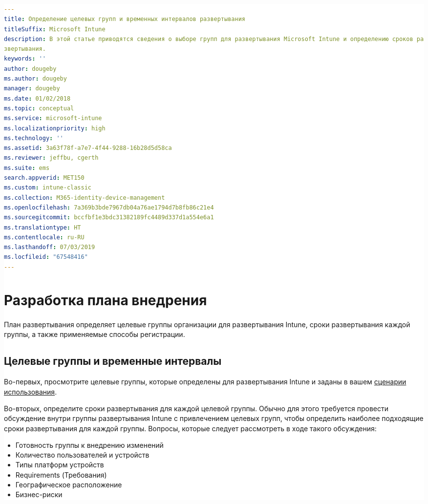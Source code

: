 ```yaml
---
title: Определение целевых групп и временных интервалов развертывания
titleSuffix: Microsoft Intune
description: В этой статье приводятся сведения о выборе групп для развертывания Microsoft Intune и определению сроков развертывания.
keywords: ''
author: dougeby
ms.author: dougeby
manager: dougeby
ms.date: 01/02/2018
ms.topic: conceptual
ms.service: microsoft-intune
ms.localizationpriority: high
ms.technology: ''
ms.assetid: 3a63f78f-a7e7-4f44-9288-16b28d5d58ca
ms.reviewer: jeffbu, cgerth
ms.suite: ems
search.appverid: MET150
ms.custom: intune-classic
ms.collection: M365-identity-device-management
ms.openlocfilehash: 7a369b3bde7967db04a76ae1794d7b8fb86c21e4
ms.sourcegitcommit: bccfbf1e3bdc31382189fc4489d337d1a554e6a1
ms.translationtype: HT
ms.contentlocale: ru-RU
ms.lasthandoff: 07/03/2019
ms.locfileid: "67548416"
---
```

# <a name="develop-a-rollout-plan"></a>Разработка плана внедрения

План развертывания определяет целевые группы организации для развертывания Intune, сроки развертывания каждой группы, а также применяемые способы регистрации.

## <a name="targeted-groups-and-timeframes"></a>Целевые группы и временные интервалы

Во-первых, просмотрите целевые группы, которые определены для развертывания Intune и заданы в вашем [сценарии использования](planning-guide-scenarios.md).

Во-вторых, определите сроки развертывания для каждой целевой группы. Обычно для этого требуется провести обсуждение внутри группы развертывания Intune с привлечением целевых групп, чтобы определить наиболее подходящие сроки развертывания для каждой группы. Вопросы, которые следует рассмотреть в ходе такого обсуждения:
* Готовность группы к внедрению изменений
* Количество пользователей и устройств
* Типы платформ устройств
* Requirements (Требования)
* Географическое расположение
* Бизнес-риски
